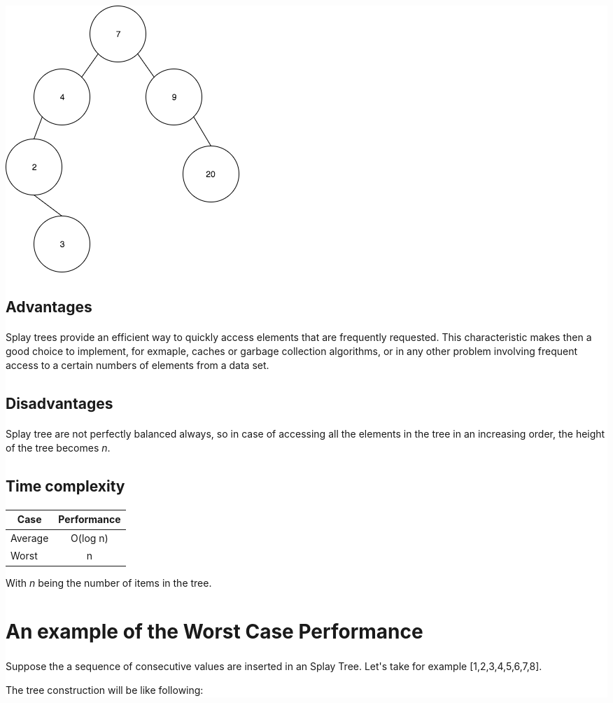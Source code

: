 ![ZigggEx23](Images/example1-3.png)


## Advantages 

Splay trees provide an efficient way to quickly access elements that are frequently requested. This characteristic makes then a good choice to implement, for exmaple, caches or garbage collection algorithms, or in any other problem involving frequent access to a certain numbers of elements from a data set.

## Disadvantages

Splay tree are not perfectly balanced always, so in case of accessing all the elements in the tree in an increasing order, the height of the tree becomes *n*.

## Time complexity

| Case        |    Performance        |
| ------------- |:-------------:|
| Average      | O(log n) |
| Worst      | n |

With *n* being the number of items in the tree.

# An example of the Worst Case Performance 

Suppose the a sequence of consecutive values are inserted in an Splay Tree. 
Let's take for example [1,2,3,4,5,6,7,8].

The tree construction will be like following: 
